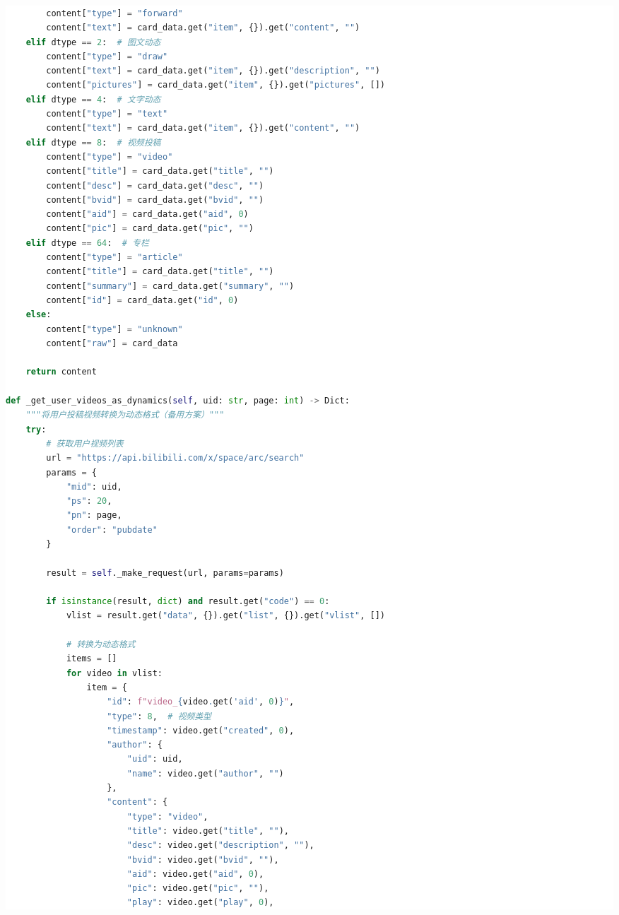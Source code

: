 ```python
        content["type"] = "forward"
        content["text"] = card_data.get("item", {}).get("content", "")
    elif dtype == 2:  # 图文动态
        content["type"] = "draw"
        content["text"] = card_data.get("item", {}).get("description", "")
        content["pictures"] = card_data.get("item", {}).get("pictures", [])
    elif dtype == 4:  # 文字动态
        content["type"] = "text"
        content["text"] = card_data.get("item", {}).get("content", "")
    elif dtype == 8:  # 视频投稿
        content["type"] = "video"
        content["title"] = card_data.get("title", "")
        content["desc"] = card_data.get("desc", "")
        content["bvid"] = card_data.get("bvid", "")
        content["aid"] = card_data.get("aid", 0)
        content["pic"] = card_data.get("pic", "")
    elif dtype == 64:  # 专栏
        content["type"] = "article"
        content["title"] = card_data.get("title", "")
        content["summary"] = card_data.get("summary", "")
        content["id"] = card_data.get("id", 0)
    else:
        content["type"] = "unknown"
        content["raw"] = card_data
    
    return content

def _get_user_videos_as_dynamics(self, uid: str, page: int) -> Dict:
    """将用户投稿视频转换为动态格式（备用方案）"""
    try:
        # 获取用户视频列表
        url = "https://api.bilibili.com/x/space/arc/search"
        params = {
            "mid": uid,
            "ps": 20,
            "pn": page,
            "order": "pubdate"
        }
        
        result = self._make_request(url, params=params)
        
        if isinstance(result, dict) and result.get("code") == 0:
            vlist = result.get("data", {}).get("list", {}).get("vlist", [])
            
            # 转换为动态格式
            items = []
            for video in vlist:
                item = {
                    "id": f"video_{video.get('aid', 0)}",
                    "type": 8,  # 视频类型
                    "timestamp": video.get("created", 0),
                    "author": {
                        "uid": uid,
                        "name": video.get("author", "")
                    },
                    "content": {
                        "type": "video",
                        "title": video.get("title", ""),
                        "desc": video.get("description", ""),
                        "bvid": video.get("bvid", ""),
                        "aid": video.get("aid", 0),
                        "pic": video.get("pic", ""),
                        "play": video.get("play", 0),
```